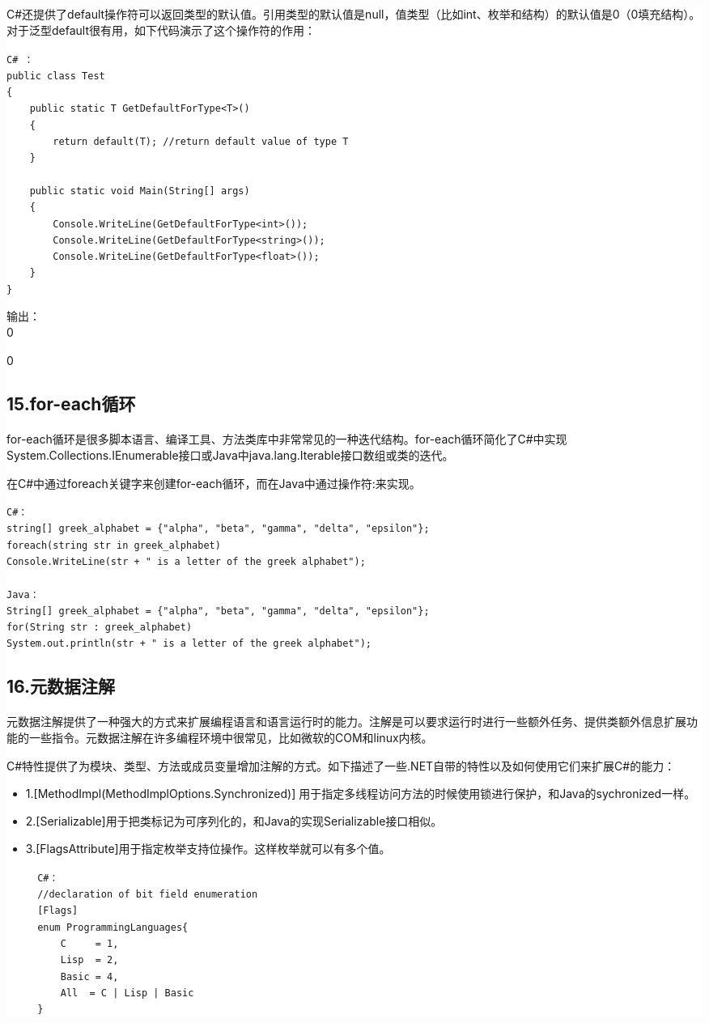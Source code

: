 C#还提供了default操作符可以返回类型的默认值。引用类型的默认值是null，值类型（比如int、枚举和结构）的默认值是0（0填充结构）。对于泛型default很有用，如下代码演示了这个操作符的作用：

    C# ：
    public class Test
    {
        public static T GetDefaultForType<T>()
        {
            return default(T); //return default value of type T
        }

        public static void Main(String[] args)
        {    
            Console.WriteLine(GetDefaultForType<int>());
            Console.WriteLine(GetDefaultForType<string>());    
            Console.WriteLine(GetDefaultForType<float>());
        }
    }
输出：  
0  
  
0
 
## 15.for-each循环
for-each循环是很多脚本语言、编译工具、方法类库中非常常见的一种迭代结构。for-each循环简化了C#中实现System.Collections.IEnumerable接口或Java中java.lang.Iterable接口数组或类的迭代。

在C#中通过foreach关键字来创建for-each循环，而在Java中通过操作符:来实现。

    C#：
    string[] greek_alphabet = {"alpha", "beta", "gamma", "delta", "epsilon"};
    foreach(string str in greek_alphabet)
    Console.WriteLine(str + " is a letter of the greek alphabet");

    Java：
    String[] greek_alphabet = {"alpha", "beta", "gamma", "delta", "epsilon"};
    for(String str : greek_alphabet)
    System.out.println(str + " is a letter of the greek alphabet");
 

## 16.元数据注解
元数据注解提供了一种强大的方式来扩展编程语言和语言运行时的能力。注解是可以要求运行时进行一些额外任务、提供类额外信息扩展功能的一些指令。元数据注解在许多编程环境中很常见，比如微软的COM和linux内核。

C#特性提供了为模块、类型、方法或成员变量增加注解的方式。如下描述了一些.NET自带的特性以及如何使用它们来扩展C#的能力：
* 1.[MethodImpl(MethodImplOptions.Synchronized)] 用于指定多线程访问方法的时候使用锁进行保护，和Java的sychronized一样。
* 2.[Serializable]用于把类标记为可序列化的，和Java的实现Serializable接口相似。
* 3.[FlagsAttribute]用于指定枚举支持位操作。这样枚举就可以有多个值。

        C#：
        //declaration of bit field enumeration 
        [Flags]
        enum ProgrammingLanguages{ 
            C     = 1, 
            Lisp  = 2, 
            Basic = 4, 
            All  = C | Lisp | Basic
        }
